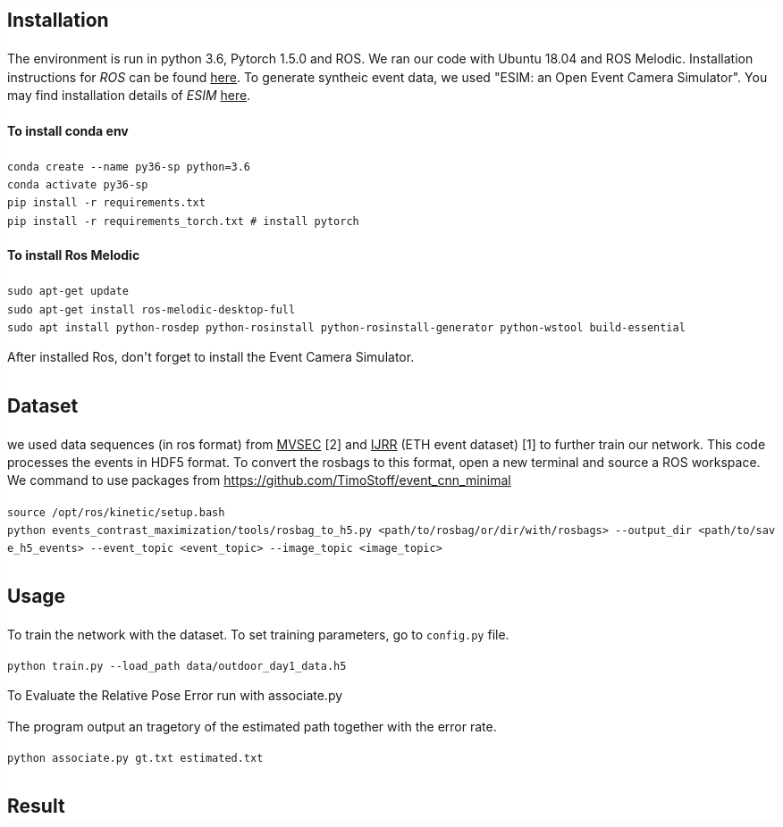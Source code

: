 ## Installation
The environment is run in python 3.6, Pytorch 1.5.0 and ROS. We ran our code with Ubuntu 18.04 and ROS Melodic. Installation instructions for *ROS* can be found [here](http://wiki.ros.org/melodic/Installation/Ubuntu). To generate syntheic event data, we used "ESIM: an Open Event Camera Simulator". You may find installation details of *ESIM* [here](https://github.com/uzh-rpg/rpg_esim).

#### To install conda env
```
conda create --name py36-sp python=3.6
conda activate py36-sp
pip install -r requirements.txt
pip install -r requirements_torch.txt # install pytorch
```

#### To install Ros Melodic 
```
sudo apt-get update
sudo apt-get install ros-melodic-desktop-full
sudo apt install python-rosdep python-rosinstall python-rosinstall-generator python-wstool build-essential
```
After installed Ros, don't forget to install the Event Camera Simulator. 


## Dataset
we used data sequences (in ros format) from [MVSEC](https://daniilidis-group.github.io/mvsec/) [2] and [IJRR](http://rpg.ifi.uzh.ch/davis_data.html) (ETH event dataset) [1] to further train our network. This code processes the events in HDF5 format. To convert the rosbags to this format, open a new terminal and source a ROS workspace. We command to use packages from https://github.com/TimoStoff/event_cnn_minimal
```
source /opt/ros/kinetic/setup.bash
python events_contrast_maximization/tools/rosbag_to_h5.py <path/to/rosbag/or/dir/with/rosbags> --output_dir <path/to/save_h5_events> --event_topic <event_topic> --image_topic <image_topic>
```

## Usage

To train the network with the dataset. To set training parameters, go to `config.py` file.
```
python train.py --load_path data/outdoor_day1_data.h5
```

To Evaluate the Relative Pose Error run with associate.py

The program output an tragetory of the estimated path together with the error rate.
```
python associate.py gt.txt estimated.txt
```

## Result
